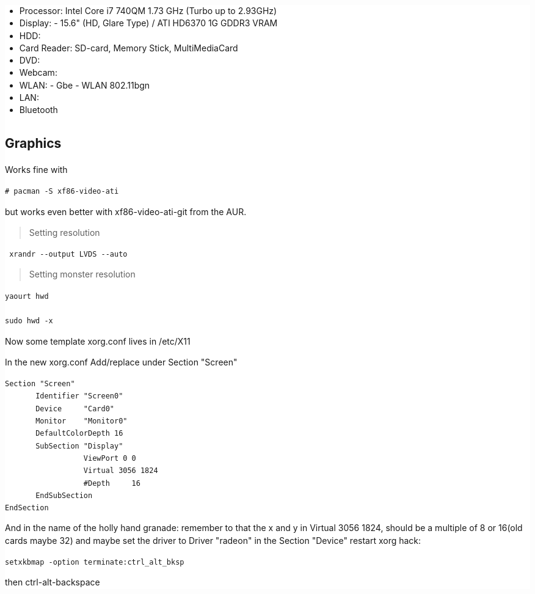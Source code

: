 -   Processor: Intel Core i7 740QM 1.73 GHz (Turbo up to 2.93GHz)
-   Display: - 15.6" (HD, Glare Type) / ATI HD6370 1G GDDR3 VRAM
-   HDD:
-   Card Reader: SD-card, Memory Stick, MultiMediaCard
-   DVD:
-   Webcam:
-   WLAN: - Gbe - WLAN 802.11bgn
-   LAN:
-   Bluetooth

  

Graphics
--------

Works fine with

    # pacman -S xf86-video-ati

but works even better with xf86-video-ati-git from the AUR.

> Setting resolution

     xrandr --output LVDS --auto

> Setting monster resolution

    yaourt hwd

    sudo hwd -x

Now some template xorg.conf lives in /etc/X11

In the new xorg.conf Add/replace under Section "Screen"

  

    Section "Screen"
           Identifier "Screen0"
           Device     "Card0"
           Monitor    "Monitor0"
           DefaultColorDepth 16
           SubSection "Display"
                      ViewPort 0 0
                      Virtual 3056 1824
                      #Depth     16
           EndSubSection
    EndSection

And in the name of the holly hand granade: remember to that the x and y
in Virtual 3056 1824, should be a multiple of 8 or 16(old cards maybe
32) and maybe set the driver to Driver "radeon" in the Section "Device"
restart xorg hack:

    setxkbmap -option terminate:ctrl_alt_bksp

then ctrl-alt-backspace
